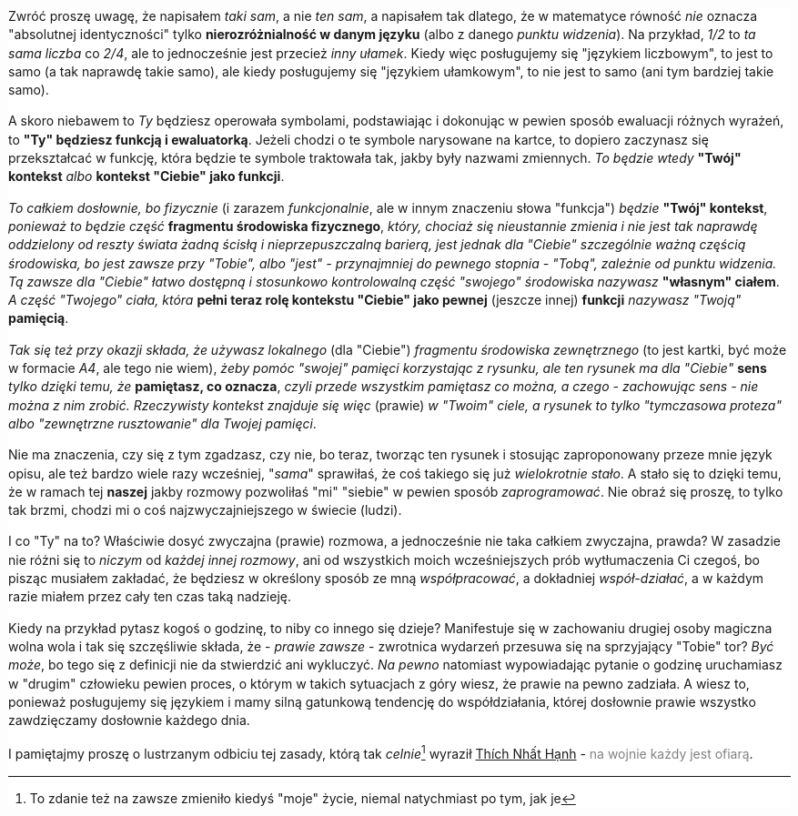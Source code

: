 Zwróć proszę uwagę, że napisałem *taki sam*, a nie *ten sam*, a napisałem tak dlatego, że w
matematyce równość *nie* oznacza "absolutnej identyczności" tylko **nierozróżnialność w danym
języku** (albo z danego *punktu widzenia*). Na przykład, *1/2* to *ta sama liczba* co *2/4*, ale to
jednocześnie jest przecież *inny ułamek*. Kiedy więc posługujemy się "językiem liczbowym", to jest
to samo (a tak naprawdę takie samo), ale kiedy posługujemy się "językiem ułamkowym", to nie jest to
samo (ani tym bardziej takie samo).

A skoro niebawem to *Ty* będziesz operowała symbolami, podstawiając i dokonując w pewien sposób
ewaluacji różnych wyrażeń, to **"Ty" będziesz funkcją i ewaluatorką**. Jeżeli chodzi o te symbole
narysowane na kartce, to dopiero zaczynasz się przekształcać w funkcję, która będzie te symbole
traktowała tak, jakby były nazwami zmiennych. *To będzie wtedy* **"Twój" kontekst** *albo*
**kontekst "Ciebie" jako funkcji**.

*To całkiem dosłownie, bo fizycznie* (i zarazem *funkcjonalnie*, ale w innym znaczeniu słowa
"funkcja") *będzie* **"Twój" kontekst**, *ponieważ to będzie część* **fragmentu środowiska
fizycznego**, *który, chociaż się nieustannie zmienia i nie jest tak naprawdę oddzielony od reszty
świata żadną ścisłą i nieprzepuszczalną barierą, jest jednak dla "Ciebie" szczególnie ważną częścią
środowiska, bo jest zawsze przy "Tobie", albo "jest" - przynajmniej do pewnego stopnia - "Tobą",
zależnie od punktu widzenia. Tą zawsze dla "Ciebie" łatwo dostępną i stosunkowo kontrolowalną część
"swojego" środowiska nazywasz* **"własnym" ciałem**. *A część "Twojego" ciała, która* **pełni teraz
rolę kontekstu "Ciebie" jako pewnej** (jeszcze innej) **funkcji** *nazywasz "Twoją"* **pamięcią**.

*Tak się też przy okazji składa, że używasz lokalnego* (dla "Ciebie") *fragmentu środowiska
zewnętrznego* (to jest kartki, być może w formacie *A4*, ale tego nie wiem), *żeby pomóc "swojej"
pamięci korzystając z rysunku, ale ten rysunek ma dla "Ciebie"* **sens** *tylko dzięki temu, że*
**pamiętasz, co oznacza**, *czyli przede wszystkim pamiętasz co można, a czego - zachowując sens -
nie można z nim zrobić. Rzeczywisty kontekst znajduje się więc* (prawie) *w "Twoim" ciele, a rysunek
to tylko "tymczasowa proteza" albo "zewnętrzne rusztowanie" dla Twojej pamięci*.

Nie ma znaczenia, czy się z tym zgadzasz, czy nie, bo teraz, tworząc ten rysunek i stosując
zaproponowany przeze mnie język opisu, ale też bardzo wiele razy wcześniej, "*sama*" sprawiłaś, że
coś takiego się już *wielokrotnie stało*. A stało się to dzięki temu, że w ramach tej **naszej**
jakby rozmowy pozwoliłaś "mi" "siebie" w pewien sposób *zaprogramować*. Nie obraź się proszę, to
tylko tak brzmi, chodzi mi o coś najzwyczajniejszego w świecie (ludzi).

I co "Ty" na to? Właściwie dosyć zwyczajna (prawie) rozmowa, a jednocześnie nie taka całkiem
zwyczajna, prawda?  W zasadzie nie różni się to *niczym* od *każdej innej rozmowy*, ani od
wszystkich moich wcześniejszych prób wytłumaczenia Ci czegoś, bo pisząc musiałem zakładać, że
będziesz w określony sposób ze mną *współpracować*, a dokładniej *współ-działać*, a w każdym razie
miałem przez cały ten czas taką nadzieję. 

Kiedy na przykład pytasz kogoś o godzinę, to niby co innego się dzieje? Manifestuje się w zachowaniu
drugiej osoby magiczna wolna wola i tak się szczęśliwie składa, że - *prawie zawsze* - zwrotnica
wydarzeń przesuwa się na sprzyjający "Tobie" tor? *Być może*, bo tego się z definicji nie da
stwierdzić ani wykluczyć. *Na pewno* natomiast wypowiadając pytanie o godzinę uruchamiasz w "drugim"
człowieku pewien proces, o którym w takich sytuacjach z góry wiesz, że prawie na pewno zadziała. A
wiesz to, ponieważ posługujemy się językiem i mamy silną gatunkową tendencję do współdziałania,
której dosłownie prawie wszystko zawdzięczamy dosłownie każdego dnia.

I pamiętajmy proszę o lustrzanym odbiciu tej zasady, którą tak *celnie*[^3] wyraził [Thích Nhất
Hạnh](https://pl.wikipedia.org/wiki/Th%C3%ADch_Nh%E1%BA%A5t_H%E1%BA%A1nh) - <span
style="color:gray">na wojnie każdy jest ofiarą</span>.


[^1]: A dokładniej zwierzętami, które raczej <br><div align="center"><b>∘</b></div><br> <div
[^3]: To zdanie też na zawsze zmieniło kiedyś "moje" życie, niemal natychmiast po tym, jak je